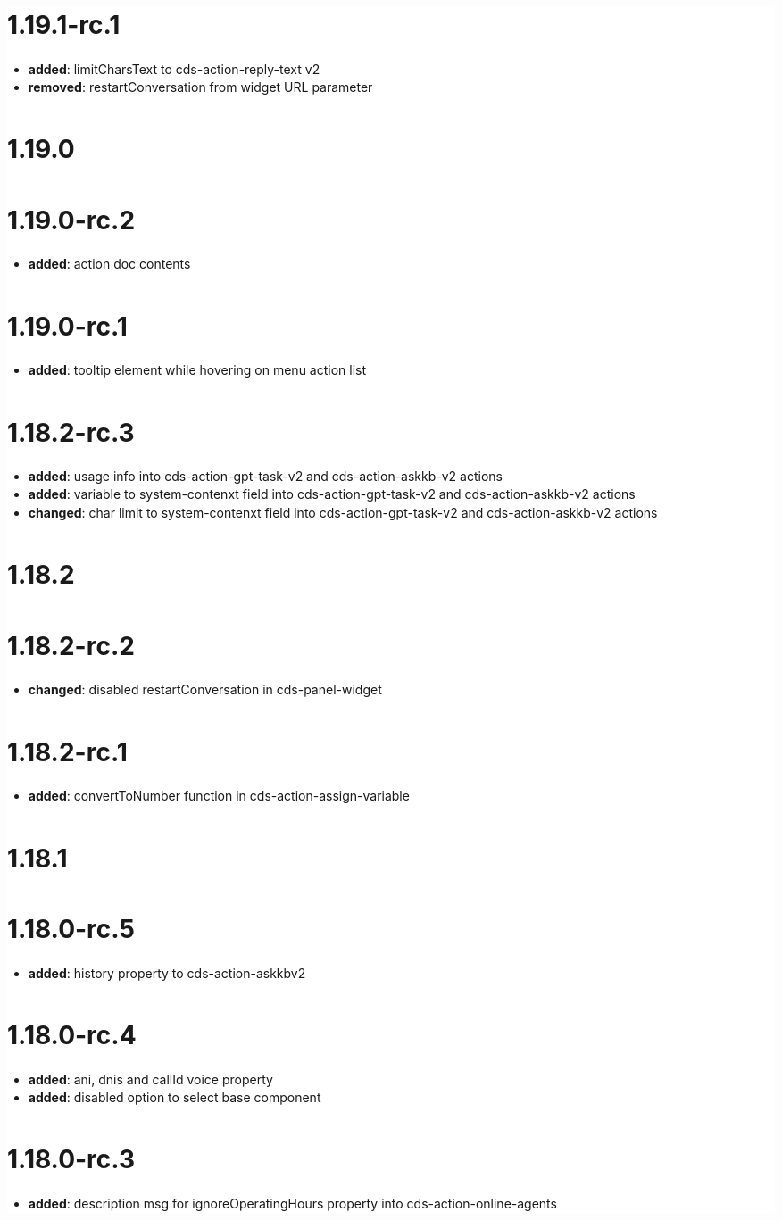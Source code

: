 # 1.19.1-rc.1
- **added**: limitCharsText to cds-action-reply-text v2
- **removed**: restartConversation from widget URL parameter

# 1.19.0

# 1.19.0-rc.2
- **added**: action doc contents 

# 1.19.0-rc.1
- **added**: tooltip element while hovering on menu action list

# 1.18.2-rc.3
- **added**: usage info into cds-action-gpt-task-v2 and cds-action-askkb-v2 actions
- **added**: variable to system-contenxt field into cds-action-gpt-task-v2 and cds-action-askkb-v2 actions
- **changed**: char limit to system-contenxt field into cds-action-gpt-task-v2 and cds-action-askkb-v2 actions

# 1.18.2

# 1.18.2-rc.2
- **changed**: disabled restartConversation in cds-panel-widget

# 1.18.2-rc.1
- **added**: convertToNumber function in cds-action-assign-variable

# 1.18.1

# 1.18.0-rc.5
- **added**: history property to cds-action-askkbv2

# 1.18.0-rc.4
- **added**: ani, dnis and callId voice property 
- **added**: disabled option to select base component

# 1.18.0-rc.3
- **added**: description msg for ignoreOperatingHours property into cds-action-online-agents
